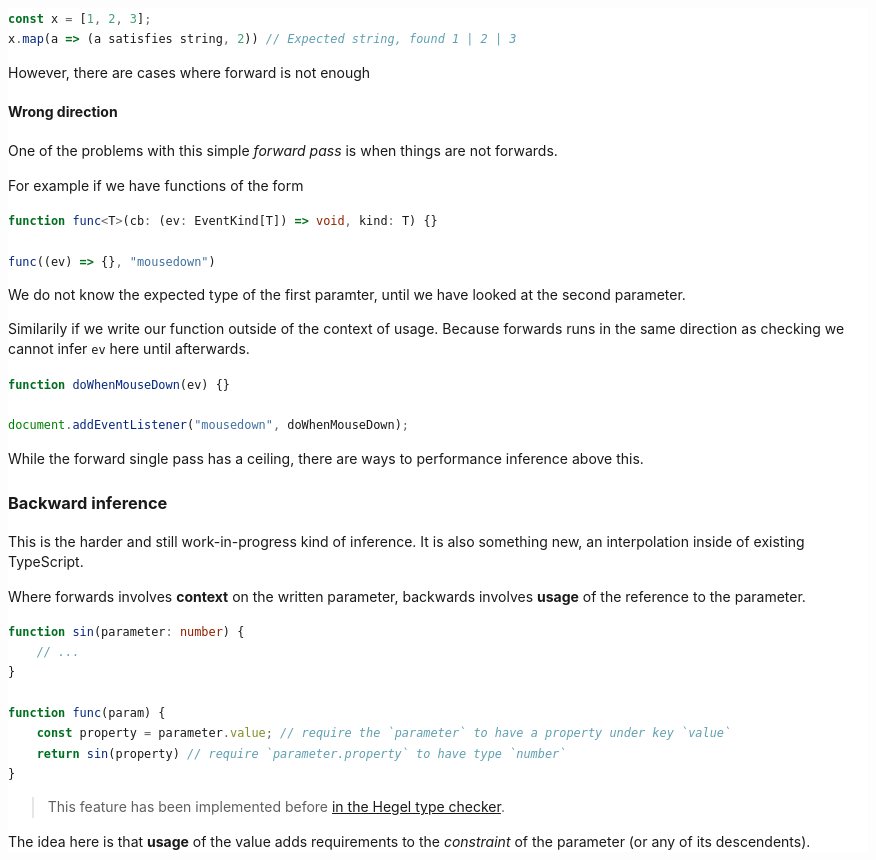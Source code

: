 ```typescript
const x = [1, 2, 3];
x.map(a => (a satisfies string, 2)) // Expected string, found 1 | 2 | 3
```

However, there are cases where forward is not enough

#### Wrong direction

One of the problems with this simple *forward pass* is when things are not forwards.

For example if we have functions of the form

```typescript
function func<T>(cb: (ev: EventKind[T]) => void, kind: T) {}

func((ev) => {}, "mousedown")
```

We do not know the expected type of the first paramter, until we have looked at the second parameter. 

Similarily if we write our function outside of the context of usage. Because forwards runs in the same direction as checking we cannot infer `ev` here until afterwards.

```typescript
function doWhenMouseDown(ev) {}

document.addEventListener("mousedown", doWhenMouseDown);
```

While the forward single pass has a ceiling, there are ways to performance inference above this.

### Backward inference

This is the harder and still work-in-progress kind of inference. It is also something new, an interpolation inside of existing TypeScript.

Where forwards involves **context** on the written parameter, backwards involves **usage** of the reference to the parameter.

```typescript
function sin(parameter: number) { 
	// ...
}

function func(param) {
	const property = parameter.value; // require the `parameter` to have a property under key `value`
	return sin(property) // require `parameter.property` to have type `number`
}
```

> This feature has been implemented before [in the Hegel type checker](https://hegel.js.org/docs#benefits-and-disadvantages-over-typescript).

The idea here is that **usage** of the value adds requirements to the *constraint* of the parameter (or any of its descendents).
